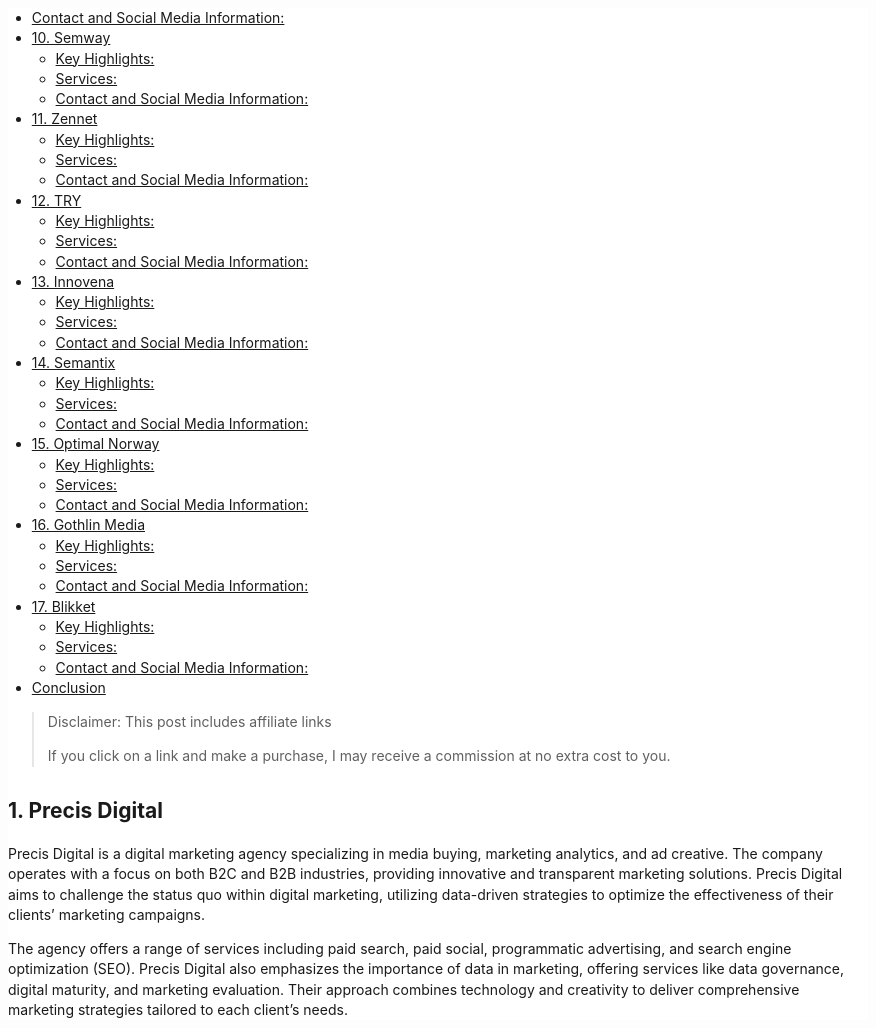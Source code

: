    * [Contact and Social Media Information:](https://tools.techidaily.com/link-assistant/products/)
* [10\. Semway](https://tools.techidaily.com/link-assistant/products/)  
   * [Key Highlights:](https://tools.techidaily.com/link-assistant/products/)  
   * [Services:](https://tools.techidaily.com/link-assistant/products/)  
   * [Contact and Social Media Information:](https://tools.techidaily.com/link-assistant/products/)
* [11\. Zennet](https://tools.techidaily.com/link-assistant/products/)  
   * [Key Highlights:](https://tools.techidaily.com/link-assistant/products/)  
   * [Services:](https://tools.techidaily.com/link-assistant/products/)  
   * [Contact and Social Media Information:](https://tools.techidaily.com/link-assistant/products/)
* [12\. TRY](https://tools.techidaily.com/link-assistant/products/)  
   * [Key Highlights:](https://tools.techidaily.com/link-assistant/products/)  
   * [Services:](https://tools.techidaily.com/link-assistant/products/)  
   * [Contact and Social Media Information:](https://tools.techidaily.com/link-assistant/products/)
* [13\. Innovena](https://tools.techidaily.com/link-assistant/products/)  
   * [Key Highlights:](https://tools.techidaily.com/link-assistant/products/)  
   * [Services:](https://tools.techidaily.com/link-assistant/products/)  
   * [Contact and Social Media Information:](https://tools.techidaily.com/link-assistant/products/)
* [14\. Semantix](https://tools.techidaily.com/link-assistant/products/)  
   * [Key Highlights:](https://tools.techidaily.com/link-assistant/products/)  
   * [Services:](https://tools.techidaily.com/link-assistant/products/)  
   * [Contact and Social Media Information:](https://tools.techidaily.com/link-assistant/products/)
* [15\. Optimal Norway](https://tools.techidaily.com/link-assistant/products/)  
   * [Key Highlights:](https://tools.techidaily.com/link-assistant/products/)  
   * [Services:](https://tools.techidaily.com/link-assistant/products/)  
   * [Contact and Social Media Information:](https://tools.techidaily.com/link-assistant/products/)
* [16\. Gothlin Media](https://tools.techidaily.com/link-assistant/products/)  
   * [Key Highlights:](https://tools.techidaily.com/link-assistant/products/)  
   * [Services:](https://tools.techidaily.com/link-assistant/products/)  
   * [Contact and Social Media Information:](https://tools.techidaily.com/link-assistant/products/)
* [17\. Blikket](https://tools.techidaily.com/link-assistant/products/)  
   * [Key Highlights:](https://tools.techidaily.com/link-assistant/products/)  
   * [Services:](https://tools.techidaily.com/link-assistant/products/)  
   * [Contact and Social Media Information:](https://tools.techidaily.com/link-assistant/products/)
* [Conclusion](https://tools.techidaily.com/link-assistant/products/)

>  Disclaimer: This post includes affiliate links
>
>  If you click on a link and make a purchase, I may receive a commission at no extra cost to you.
>

## 1\. Precis Digital

Precis Digital is a digital marketing agency specializing in media buying, marketing analytics, and ad creative. The company operates with a focus on both B2C and B2B industries, providing innovative and transparent marketing solutions. Precis Digital aims to challenge the status quo within digital marketing, utilizing data-driven strategies to optimize the effectiveness of their clients’ marketing campaigns.

The agency offers a range of services including paid search, paid social, programmatic advertising, and search engine optimization (SEO). Precis Digital also emphasizes the importance of data in marketing, offering services like data governance, digital maturity, and marketing evaluation. Their approach combines technology and creativity to deliver comprehensive marketing strategies tailored to each client’s needs.

